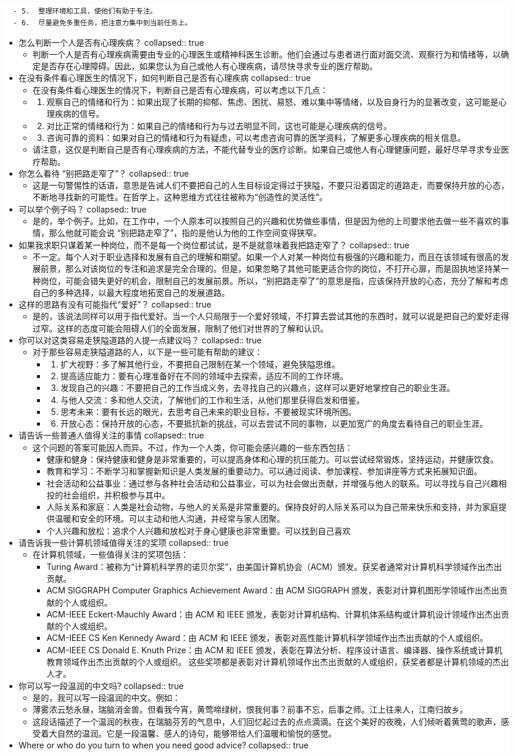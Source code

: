       - 5.  整理环境和工具，使他们有助于专注。
      - 6.  尽量避免多重任务，把注意力集中到当前任务上。
  - 怎么判断一个人是否有心理疾病？
    collapsed:: true
    - 判断一个人是否有心理疾病需要由专业的心理医生或精神科医生诊断。他们会通过与患者进行面对面交流、观察行为和情绪等，以确定是否存在心理障碍。因此，如果您认为自己或他人有心理疾病，请尽快寻求专业的医疗帮助。
  - 在没有条件看心理医生的情况下，如何判断自己是否有心理疾病
    collapsed:: true
    - 在没有条件看心理医生的情况下，判断自己是否有心理疾病，可以考虑以下几点：
    - 1.  观察自己的情绪和行为：如果出现了长期的抑郁、焦虑、困扰、易怒、难以集中等情绪，以及自身行为的显著改变，这可能是心理疾病的信号。
    - 2.  对比正常的情绪和行为：如果自己的情绪和行为与过去明显不同，这也可能是心理疾病的信号。
    - 3.  咨询可靠的资料：如果对自己的情绪和行为有疑虑，可以考虑咨询可靠的医学资料，了解更多心理疾病的相关信息。
    - 请注意，这仅是判断自己是否有心理疾病的方法，不能代替专业的医疗诊断。如果自己或他人有心理健康问题，最好尽早寻求专业医疗帮助。
  - 你怎么看待 “别把路走窄了”？
    collapsed:: true
    - 这是一句警惕性的话语，意思是告诫人们不要把自己的人生目标设定得过于狭隘，不要只沿着固定的道路走，而要保持开放的心态，不断地寻找新的可能性。在哲学上，这种思维方式往往被称为“创造性的灵活性”。
  - 可以举个例子吗？
    collapsed:: true
    - 是的，举个例子。比如，在工作中，一个人原本可以按照自己的兴趣和优势做些事情，但是因为他的上司要求他去做一些不喜欢的事情，那么他就可能会说 “别把路走窄了”，指的是他认为他的工作空间变得狭窄。
  - 如果我求职只谋着某一种岗位，而不是每一个岗位都试试，是不是就意味着我把路走窄了？
    collapsed:: true
    - 不一定。每个人对于职业选择和发展有自己的理解和期望。如果一个人对某一种岗位有极强的兴趣和能力，而且在该领域有很高的发展前景，那么对该岗位的专注和追求是完全合理的。但是，如果忽略了其他可能更适合你的岗位，不打开心扉，而是固执地坚持某一种岗位，可能会错失更好的机会，限制自己的发展前景。所以，“别把路走窄了”的意思是指，应该保持开放的心态，充分了解和考虑自己的多种选择，以最大程度地拓宽自己的发展道路。
  - 这样的思路有没有可能指代“爱好”？
    collapsed:: true
    - 是的，该说法同样可以用于指代爱好。当一个人只局限于一个爱好领域，不打算去尝试其他的东西时，就可以说是把自己的爱好走得过窄。这样的态度可能会阻碍人们的全面发展，限制了他们对世界的了解和认识。
  - 你可以对这类容易走狭隘道路的人提一点建议吗？
    collapsed:: true
    - 对于那些容易走狭隘道路的人，以下是一些可能有帮助的建议：
      - 1.  扩大视野：多了解其他行业，不要把自己限制在某一个领域，避免狭隘思维。
      - 2.  提高适应能力：要有心理准备好在不同的领域中去探索，适应不同的工作环境。
      - 3.  发现自己的兴趣：不要把自己的工作当成义务，去寻找自己的兴趣点，这样可以更好地掌控自己的职业生涯。
      - 4.  与他人交流：多和他人交流，了解他们的工作和生活，从他们那里获得启发和借鉴。
      - 5.  思考未来：要有长远的眼光，去思考自己未来的职业目标，不要被现实环境所困。
      - 6.  开放心态：保持开放的心态，不要抵抗新的挑战，可以去尝试不同的事物，以更加宽广的角度去看待自己的职业生涯。
  - 请告诉一些普通人值得关注的事情
    collapsed:: true
    - 这个问题的答案可能因人而异。不过，作为一个人类，你可能会感兴趣的一些东西包括：
      *   健康和健身：保持健康和健身是非常重要的，可以提高身体和心理的抗压能力。可以尝试经常锻炼，坚持运动，并健康饮食。
      *   教育和学习：不断学习和掌握新知识是人类发展的重要动力。可以通过阅读、参加课程、参加讲座等方式来拓展知识面。
      *   社会活动和公益事业：通过参与各种社会活动和公益事业，可以为社会做出贡献，并增强与他人的联系。可以寻找与自己兴趣相投的社会组织，并积极参与其中。
      *   人际关系和家庭：人类是社会动物，与他人的关系是非常重要的。保持良好的人际关系可以为自己带来快乐和支持，并为家庭提供温暖和安全的环境。可以主动和他人沟通，并经常与家人团聚。
      *   个人兴趣和放松：追求个人兴趣和放松对于身心健康也非常重要。可以找到自己喜欢
  - 请告诉我一些计算机领域值得关注的奖项
    collapsed:: true
    - 在计算机领域，一些值得关注的奖项包括：
      *   Turing Award：被称为“计算机科学界的诺贝尔奖”，由美国计算机协会（ACM）颁发。获奖者通常对计算机科学领域作出杰出贡献。
      *   ACM SIGGRAPH Computer Graphics Achievement Award：由 ACM SIGGRAPH 颁发，表彰对计算机图形学领域作出杰出贡献的个人或组织。
      *   ACM-IEEE Eckert-Mauchly Award：由 ACM 和 IEEE 颁发，表彰对计算机结构、计算机体系结构或计算机设计领域作出杰出贡献的个人或组织。
      *   ACM-IEEE CS Ken Kennedy Award：由 ACM 和 IEEE 颁发，表彰对高性能计算机科学领域作出杰出贡献的个人或组织。
      *   ACM-IEEE CS Donald E. Knuth Prize：由 ACM 和 IEEE 颁发，表彰在算法分析、程序设计语言、编译器、操作系统或计算机教育领域作出杰出贡献的个人或组织。
      这些奖项都是表彰对计算机领域作出杰出贡献的人或组织，获奖者都是计算机领域的杰出人才。
  - 你可以写一段温润的中文吗?
    collapsed:: true
    - 是的，我可以写一段温润的中文。例如：
    - 薄雾浓云愁永昼，瑞脑消金兽。但看我今宵，黄莺啼绿树，恨我何事？前事不忘，后事之师。江上往来人，江南归故乡。
    - 这段话描述了一个温润的秋夜，在瑞脑芬芳的气息中，人们回忆起过去的点点滴滴。在这个美好的夜晚，人们倾听着黄莺的歌声，感受着大自然的温润。它是一段温馨、感人的诗句，能够带给人们温暖和愉悦的感觉。
  - Where or who do you turn to when you need good advice?
    collapsed:: true